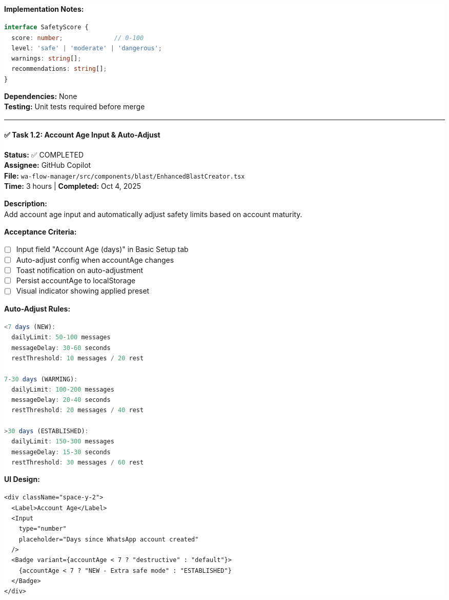 **Implementation Notes:**
```typescript
interface SafetyScore {
  score: number;              // 0-100
  level: 'safe' | 'moderate' | 'dangerous';
  warnings: string[];
  recommendations: string[];
}
```

**Dependencies:** None  
**Testing:** Unit tests required before merge

---

#### ✅ Task 1.2: Account Age Input & Auto-Adjust

**Status:** ✅ COMPLETED  
**Assignee:** GitHub Copilot  
**File:** `wa-flow-manager/src/components/blast/EnhancedBlastCreator.tsx`  
**Time:** 3 hours | **Completed:** Oct 4, 2025

**Description:**  
Add account age input and automatically adjust safety limits based on account maturity.

**Acceptance Criteria:**
- [ ] Input field "Account Age (days)" in Basic Setup tab
- [ ] Auto-adjust config when accountAge changes
- [ ] Toast notification on auto-adjustment
- [ ] Persist accountAge to localStorage
- [ ] Visual indicator showing applied preset

**Auto-Adjust Rules:**
```typescript
<7 days (NEW):
  dailyLimit: 50-100 messages
  messageDelay: 30-60 seconds
  restThreshold: 10 messages / 20 rest

7-30 days (WARMING):
  dailyLimit: 100-200 messages
  messageDelay: 20-40 seconds
  restThreshold: 20 messages / 40 rest

>30 days (ESTABLISHED):
  dailyLimit: 150-300 messages
  messageDelay: 15-30 seconds
  restThreshold: 30 messages / 60 rest
```

**UI Design:**
```tsx
<div className="space-y-2">
  <Label>Account Age</Label>
  <Input 
    type="number" 
    placeholder="Days since WhatsApp account created"
  />
  <Badge variant={accountAge < 7 ? "destructive" : "default"}>
    {accountAge < 7 ? "NEW - Extra safe mode" : "ESTABLISHED"}
  </Badge>
</div>
```
